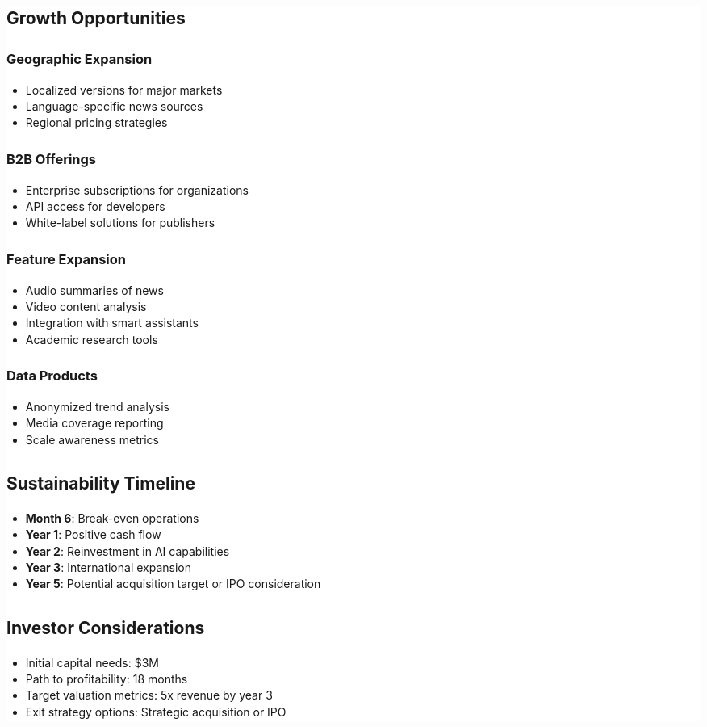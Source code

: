 ## Growth Opportunities

### Geographic Expansion

- Localized versions for major markets
- Language-specific news sources
- Regional pricing strategies

### B2B Offerings

- Enterprise subscriptions for organizations
- API access for developers
- White-label solutions for publishers

### Feature Expansion

- Audio summaries of news
- Video content analysis
- Integration with smart assistants
- Academic research tools

### Data Products

- Anonymized trend analysis
- Media coverage reporting
- Scale awareness metrics

## Sustainability Timeline

- **Month 6**: Break-even operations
- **Year 1**: Positive cash flow
- **Year 2**: Reinvestment in AI capabilities
- **Year 3**: International expansion
- **Year 5**: Potential acquisition target or IPO consideration

## Investor Considerations

- Initial capital needs: $3M
- Path to profitability: 18 months
- Target valuation metrics: 5x revenue by year 3
- Exit strategy options: Strategic acquisition or IPO 